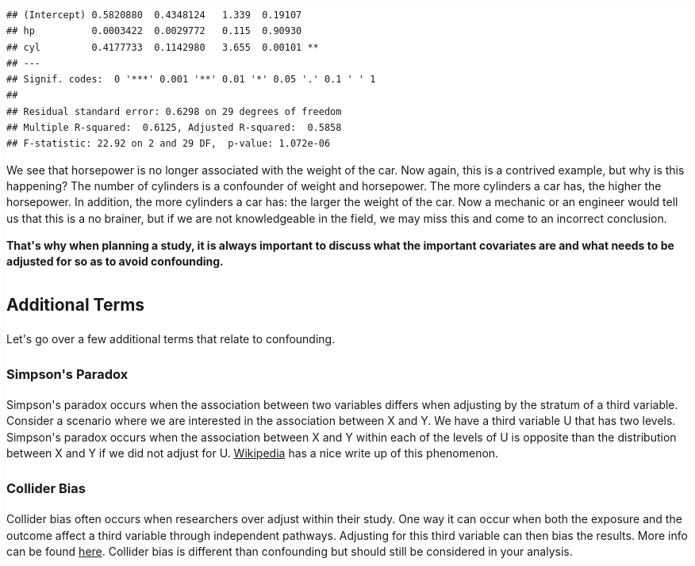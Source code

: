     ## (Intercept) 0.5820880  0.4348124   1.339  0.19107   
    ## hp          0.0003422  0.0029772   0.115  0.90930   
    ## cyl         0.4177733  0.1142980   3.655  0.00101 **
    ## ---
    ## Signif. codes:  0 '***' 0.001 '**' 0.01 '*' 0.05 '.' 0.1 ' ' 1
    ## 
    ## Residual standard error: 0.6298 on 29 degrees of freedom
    ## Multiple R-squared:  0.6125, Adjusted R-squared:  0.5858 
    ## F-statistic: 22.92 on 2 and 29 DF,  p-value: 1.072e-06

We see that horsepower is no longer associated with the weight of the
car. Now again, this is a contrived example, but why is this happening?
The number of cylinders is a confounder of weight and
horsepower. The more cylinders a car has, the higher the
horsepower. In addition, the more cylinders a car has: the larger the weight of the car. Now a mechanic or an engineer
would tell us that this is a no brainer, but if we are not knowledgeable
in the field, we may miss this and come to an incorrect conclusion. 

**That's why when planning a study,
it is always important to discuss what the important
covariates are and what needs to be adjusted for so as to avoid confounding.** 

## Additional Terms

Let's go over a few additional terms that relate to confounding. 


### Simpson's Paradox
Simpson's paradox occurs when the association between two variables differs when adjusting by the stratum of a third variable. Consider a scenario where we are interested in the association between X and Y. We have a third variable U that has two levels. Simpson's paradox occurs when the association between X and Y within each of the levels of U is opposite than the distribution between X and Y if we did not adjust for U. [Wikipedia](https://en.wikipedia.org/wiki/Simpson%27s_paradox) has a nice write up of this phenomenon.

### Collider Bias

Collider bias often occurs when researchers over adjust within their study. One way it can occur when both the exposure and the outcome affect a third variable through independent pathways. Adjusting for this third variable can then bias the results. More info can be found [here](https://catalogofbias.org/biases/collider-bias/). Collider bias is different than confounding but should still be considered in your analysis.
